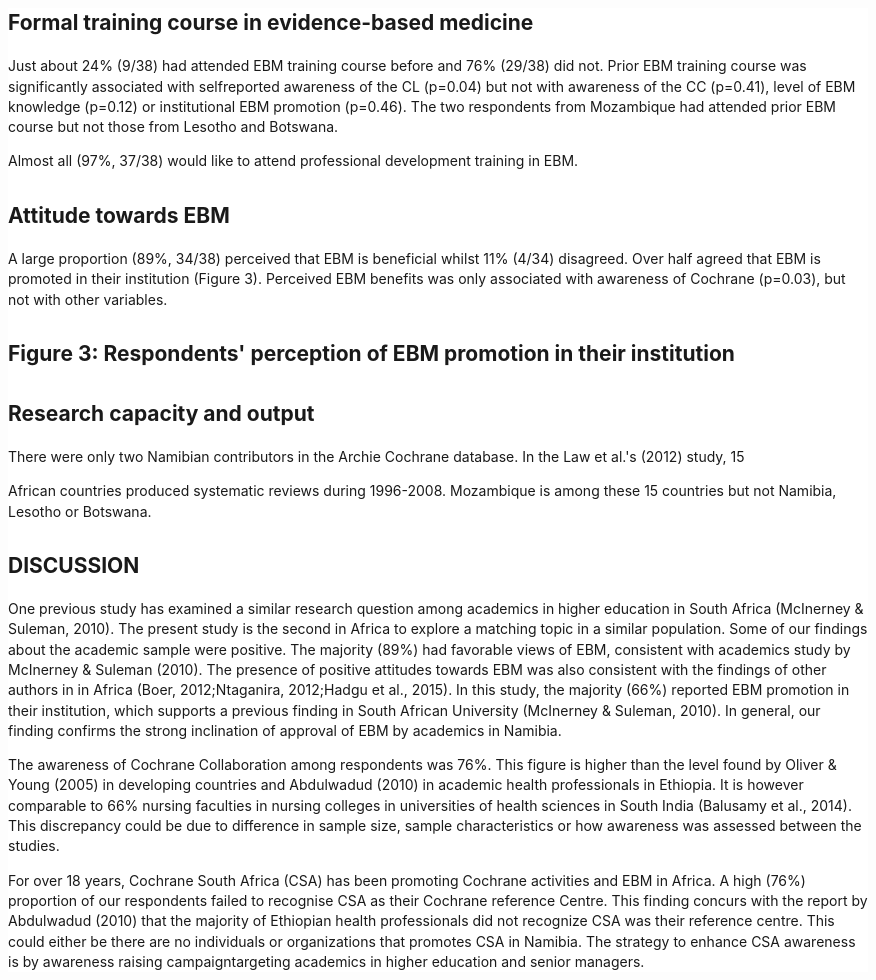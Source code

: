 
## Formal training course in evidence-based medicine

Just about 24% (9/38) had attended EBM training course before and 76% (29/38) did not. Prior EBM training course was significantly associated with selfreported awareness of the CL (p=0.04) but not with awareness of the CC (p=0.41), level of EBM knowledge (p=0.12) or institutional EBM promotion (p=0.46). The two respondents from Mozambique had attended prior EBM course but not those from Lesotho and Botswana.

Almost all (97%, 37/38) would like to attend professional development training in EBM.


## Attitude towards EBM

A large proportion (89%, 34/38) perceived that EBM is beneficial whilst 11% (4/34) disagreed. Over half agreed that EBM is promoted in their institution (Figure 3). Perceived EBM benefits was only associated with awareness of Cochrane (p=0.03), but not with other variables.


## Figure 3: Respondents' perception of EBM promotion in their institution


## Research capacity and output

There were only two Namibian contributors in the Archie Cochrane database. In the Law et al.'s (2012) study, 15

African countries produced systematic reviews during 1996-2008. Mozambique is among these 15 countries but not Namibia, Lesotho or Botswana.


## DISCUSSION

One previous study has examined a similar research question among academics in higher education in South Africa (McInerney & Suleman, 2010). The present study is the second in Africa to explore a matching topic in a similar population. Some of our findings about the academic sample were positive. The majority (89%) had favorable views of EBM, consistent with academics study by McInerney & Suleman (2010). The presence of positive attitudes towards EBM was also consistent with the findings of other authors in in Africa (Boer, 2012;Ntaganira, 2012;Hadgu et al., 2015). In this study, the majority (66%) reported EBM promotion in their institution, which supports a previous finding in South African University (McInerney & Suleman, 2010). In general, our finding confirms the strong inclination of approval of EBM by academics in Namibia.

The awareness of Cochrane Collaboration among respondents was 76%. This figure is higher than the level found by Oliver & Young (2005) in developing countries and Abdulwadud (2010) in academic health professionals in Ethiopia. It is however comparable to 66% nursing faculties in nursing colleges in universities of health sciences in South India (Balusamy et al., 2014). This discrepancy could be due to difference in sample size, sample characteristics or how awareness was assessed between the studies.

For over 18 years, Cochrane South Africa (CSA) has been promoting Cochrane activities and EBM in Africa. A high (76%) proportion of our respondents failed to recognise CSA as their Cochrane reference Centre. This finding concurs with the report by Abdulwadud (2010) that the majority of Ethiopian health professionals did not recognize CSA was their reference centre. This could either be there are no individuals or organizations that promotes CSA in Namibia. The strategy to enhance CSA awareness is by awareness raising campaigntargeting academics in higher education and senior managers.
